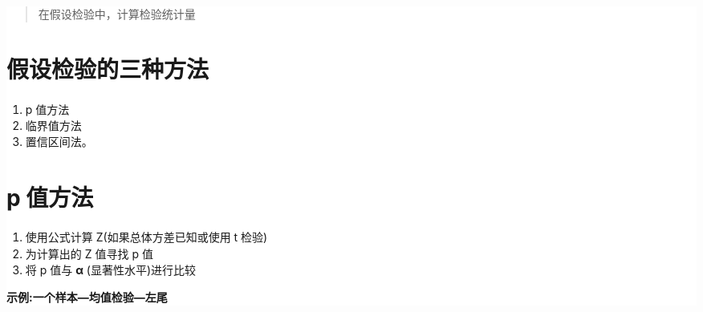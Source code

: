 > 在假设检验中，计算检验统计量

# 假设检验的三种方法

1.  p 值方法
2.  临界值方法
3.  置信区间法。

# p 值方法

1.  使用公式计算 Z(如果总体方差已知或使用 t 检验)
2.  为计算出的 Z 值寻找 p 值
3.  将 p 值与 **α** (显著性水平)进行比较

**示例:一个样本—均值检验—左尾**
